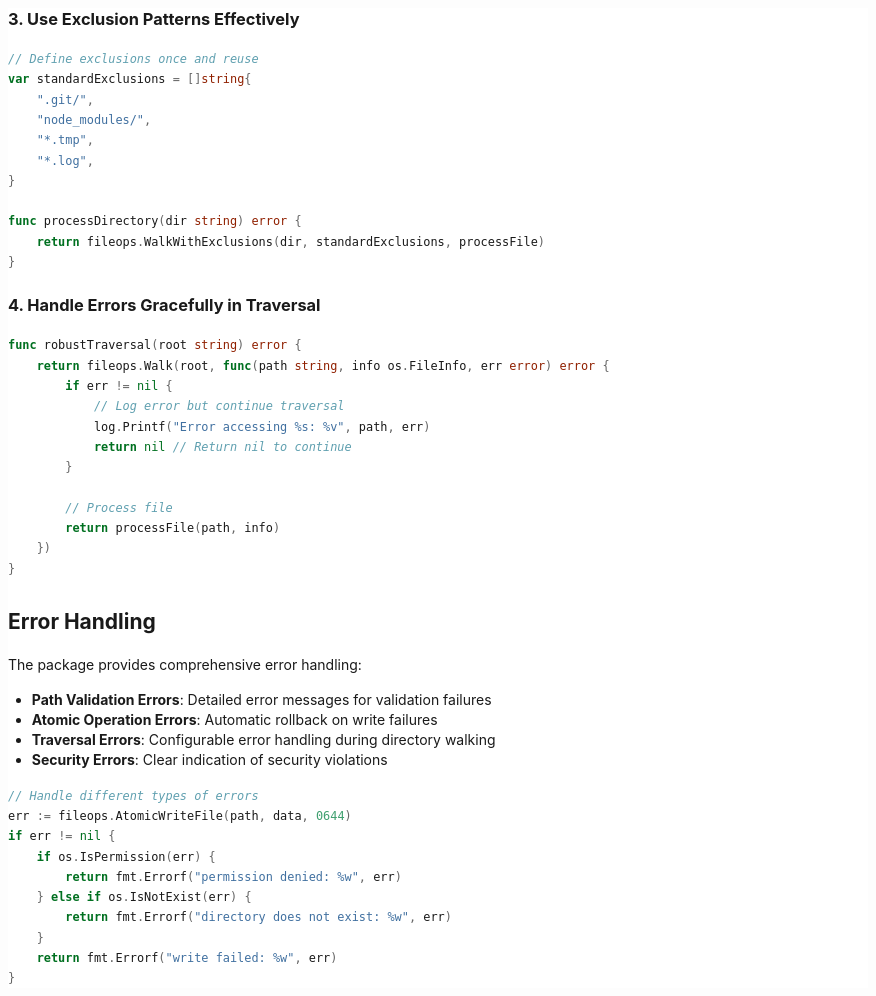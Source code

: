 ### 3. Use Exclusion Patterns Effectively

```go
// Define exclusions once and reuse
var standardExclusions = []string{
    ".git/",
    "node_modules/",
    "*.tmp",
    "*.log",
}

func processDirectory(dir string) error {
    return fileops.WalkWithExclusions(dir, standardExclusions, processFile)
}
```

### 4. Handle Errors Gracefully in Traversal

```go
func robustTraversal(root string) error {
    return fileops.Walk(root, func(path string, info os.FileInfo, err error) error {
        if err != nil {
            // Log error but continue traversal
            log.Printf("Error accessing %s: %v", path, err)
            return nil // Return nil to continue
        }
        
        // Process file
        return processFile(path, info)
    })
}
```

## Error Handling

The package provides comprehensive error handling:

- **Path Validation Errors**: Detailed error messages for validation failures
- **Atomic Operation Errors**: Automatic rollback on write failures
- **Traversal Errors**: Configurable error handling during directory walking
- **Security Errors**: Clear indication of security violations

```go
// Handle different types of errors
err := fileops.AtomicWriteFile(path, data, 0644)
if err != nil {
    if os.IsPermission(err) {
        return fmt.Errorf("permission denied: %w", err)
    } else if os.IsNotExist(err) {
        return fmt.Errorf("directory does not exist: %w", err)
    }
    return fmt.Errorf("write failed: %w", err)
}
```
